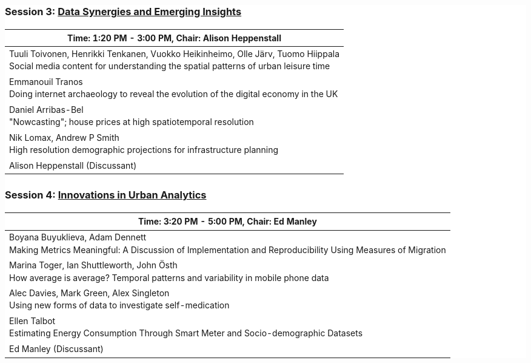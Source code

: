 
### Session 3: [Data Synergies and Emerging Insights](https://aag.secure-abstracts.com/AAG%20Annual%20Meeting%202018/sessions-gallery/11409)

<table>
<thead><th>Time: 1:20 PM - 3:00 PM, Chair: Alison Heppenstall</th></thead>
<tbody>
<tr>
<td>Tuuli Toivonen, Henrikki Tenkanen, Vuokko Heikinheimo, Olle Järv, Tuomo Hiippala<br/>
Social media content for understanding the spatial patterns of urban leisure time </tr>
</td>
</tr>
<tr>
<td>Emmanouil Tranos<br/>
Doing internet archaeology to reveal the evolution of the digital economy in the UK</td>
</tr>
<tr>
<td>Daniel Arribas-Bel<br/>
"Nowcasting"; house prices at high spatiotemporal resolution</td>
</tr>
<tr>
<td>Nik Lomax, Andrew P Smith<br/>
High resolution demographic projections for infrastructure planning</td>
</tr>
<tr>
<td>Alison Heppenstall (Discussant)</td>
</tr>
</tbody></table>



### Session 4: [Innovations in Urban Analytics](https://aag.secure-abstracts.com/AAG%20Annual%20Meeting%202018/sessions-gallery/12101)

<table>
<thead><tr><th>Time: 3:20 PM - 5:00 PM, Chair: Ed Manley</th></tr></thead>
<tbody><tr>
<td>Boyana Buyuklieva, Adam Dennett<br/>
Making Metrics Meaningful: A Discussion of Implementation and Reproducibility Using Measures of Migration 
</td>
</tr>
<tr>
<td>Marina Toger, Ian Shuttleworth, John Östh<br/>
How average is average? Temporal patterns and variability in mobile phone data
</td>
</tr>
<tr>
<td>Alec Davies, Mark Green, Alex Singleton<br/>
Using new forms of data to investigate self-medication </td>
</tr>
<tr>
<td>Ellen Talbot<br/>
Estimating Energy Consumption Through Smart Meter and Socio-demographic Datasets</td>
</tr>
<tr>
<td>Ed Manley (Discussant)</td>
</tr>
</tbody></table>
